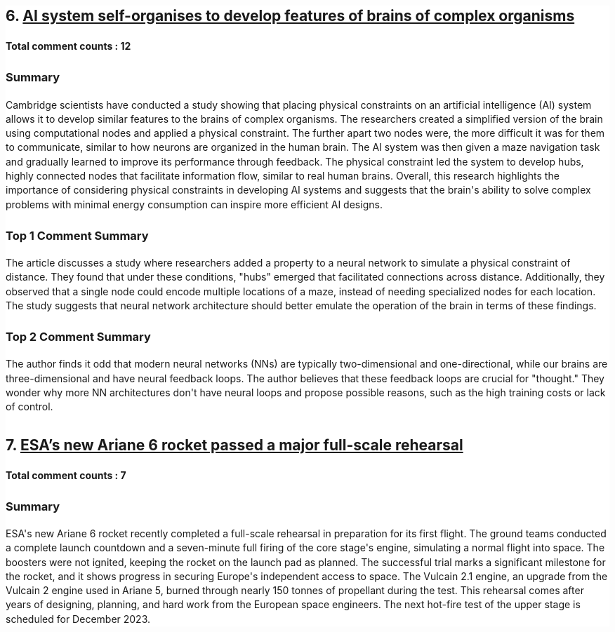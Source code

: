 ## 6. [AI system self-organises to develop features of brains of complex organisms](https://news.ycombinator.com/item?id=38401544)

**Total comment counts : 12**

### Summary

 Cambridge scientists have conducted a study showing that placing physical constraints on an artificial intelligence (AI) system allows it to develop similar features to the brains of complex organisms. The researchers created a simplified version of the brain using computational nodes and applied a physical constraint. The further apart two nodes were, the more difficult it was for them to communicate, similar to how neurons are organized in the human brain. The AI system was then given a maze navigation task and gradually learned to improve its performance through feedback. The physical constraint led the system to develop hubs, highly connected nodes that facilitate information flow, similar to real human brains. Overall, this research highlights the importance of considering physical constraints in developing AI systems and suggests that the brain's ability to solve complex problems with minimal energy consumption can inspire more efficient AI designs.

### Top 1 Comment Summary

 The article discusses a study where researchers added a property to a neural network to simulate a physical constraint of distance. They found that under these conditions, "hubs" emerged that facilitated connections across distance. Additionally, they observed that a single node could encode multiple locations of a maze, instead of needing specialized nodes for each location. The study suggests that neural network architecture should better emulate the operation of the brain in terms of these findings.

### Top 2 Comment Summary

 The author finds it odd that modern neural networks (NNs) are typically two-dimensional and one-directional, while our brains are three-dimensional and have neural feedback loops. The author believes that these feedback loops are crucial for "thought." They wonder why more NN architectures don't have neural loops and propose possible reasons, such as the high training costs or lack of control.

## 7. [ESA’s new Ariane 6 rocket passed a major full-scale rehearsal](https://news.ycombinator.com/item?id=38398285)

**Total comment counts : 7**

### Summary

 ESA's new Ariane 6 rocket recently completed a full-scale rehearsal in preparation for its first flight. The ground teams conducted a complete launch countdown and a seven-minute full firing of the core stage's engine, simulating a normal flight into space. The boosters were not ignited, keeping the rocket on the launch pad as planned. The successful trial marks a significant milestone for the rocket, and it shows progress in securing Europe's independent access to space. The Vulcain 2.1 engine, an upgrade from the Vulcain 2 engine used in Ariane 5, burned through nearly 150 tonnes of propellant during the test. This rehearsal comes after years of designing, planning, and hard work from the European space engineers. The next hot-fire test of the upper stage is scheduled for December 2023.
